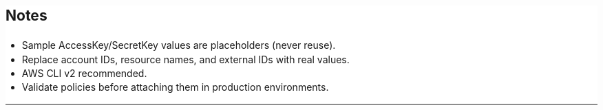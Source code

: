 
## Notes
- Sample AccessKey/SecretKey values are placeholders (never reuse).
- Replace account IDs, resource names, and external IDs with real values.
- AWS CLI v2 recommended.
- Validate policies before attaching them in production environments.

---
